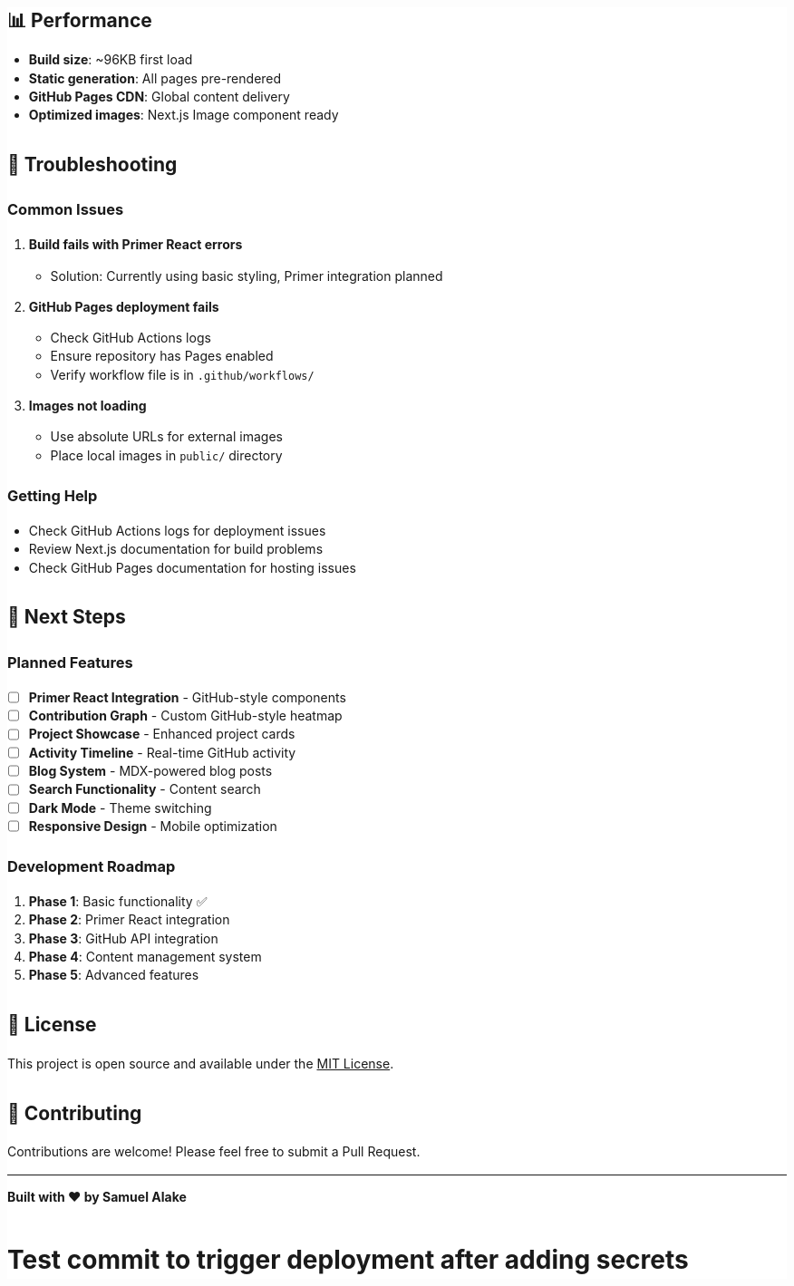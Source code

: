 ## 📊 **Performance**

- **Build size**: ~96KB first load
- **Static generation**: All pages pre-rendered
- **GitHub Pages CDN**: Global content delivery
- **Optimized images**: Next.js Image component ready

## 🐛 **Troubleshooting**

### Common Issues

1. **Build fails with Primer React errors**
   - Solution: Currently using basic styling, Primer integration planned

2. **GitHub Pages deployment fails**
   - Check GitHub Actions logs
   - Ensure repository has Pages enabled
   - Verify workflow file is in `.github/workflows/`

3. **Images not loading**
   - Use absolute URLs for external images
   - Place local images in `public/` directory

### Getting Help

- Check GitHub Actions logs for deployment issues
- Review Next.js documentation for build problems
- Check GitHub Pages documentation for hosting issues

## 🚧 **Next Steps**

### Planned Features

- [ ] **Primer React Integration** - GitHub-style components
- [ ] **Contribution Graph** - Custom GitHub-style heatmap
- [ ] **Project Showcase** - Enhanced project cards
- [ ] **Activity Timeline** - Real-time GitHub activity
- [ ] **Blog System** - MDX-powered blog posts
- [ ] **Search Functionality** - Content search
- [ ] **Dark Mode** - Theme switching
- [ ] **Responsive Design** - Mobile optimization

### Development Roadmap

1. **Phase 1**: Basic functionality ✅
2. **Phase 2**: Primer React integration
3. **Phase 3**: GitHub API integration
4. **Phase 4**: Content management system
5. **Phase 5**: Advanced features

## 📄 **License**

This project is open source and available under the [MIT License](LICENSE).

## 🤝 **Contributing**

Contributions are welcome! Please feel free to submit a Pull Request.

---

**Built with ❤️ by Samuel Alake**
# Test commit to trigger deployment after adding secrets
